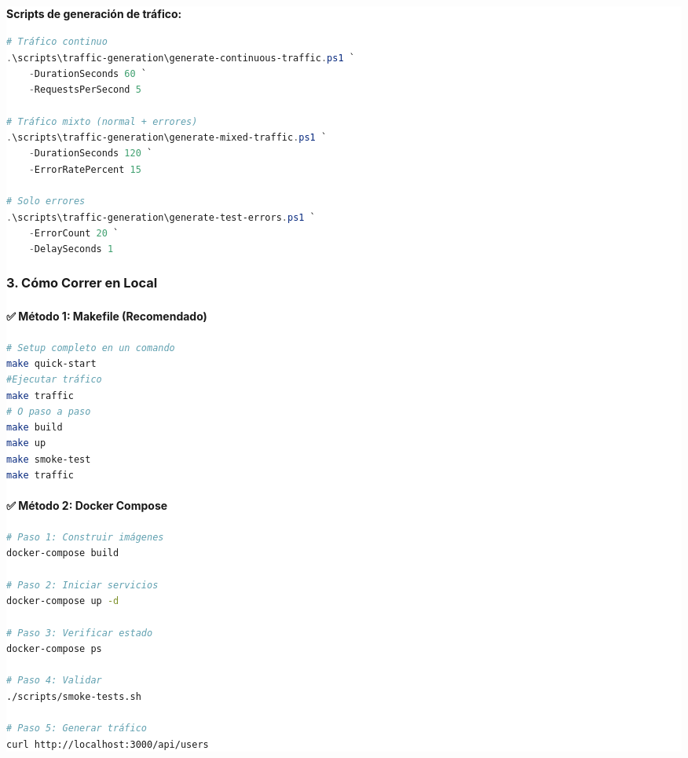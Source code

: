 **Scripts de generación de tráfico:**

```powershell
# Tráfico continuo
.\scripts\traffic-generation\generate-continuous-traffic.ps1 `
    -DurationSeconds 60 `
    -RequestsPerSecond 5

# Tráfico mixto (normal + errores)
.\scripts\traffic-generation\generate-mixed-traffic.ps1 `
    -DurationSeconds 120 `
    -ErrorRatePercent 15

# Solo errores
.\scripts\traffic-generation\generate-test-errors.ps1 `
    -ErrorCount 20 `
    -DelaySeconds 1
```

### 3. Cómo Correr en Local

#### ✅ Método 1: Makefile (Recomendado)

```bash
# Setup completo en un comando
make quick-start
#Ejecutar tráfico
make traffic
# O paso a paso
make build
make up
make smoke-test
make traffic
```

#### ✅ Método 2: Docker Compose

```bash
# Paso 1: Construir imágenes
docker-compose build

# Paso 2: Iniciar servicios
docker-compose up -d

# Paso 3: Verificar estado
docker-compose ps

# Paso 4: Validar
./scripts/smoke-tests.sh

# Paso 5: Generar tráfico
curl http://localhost:3000/api/users
```
